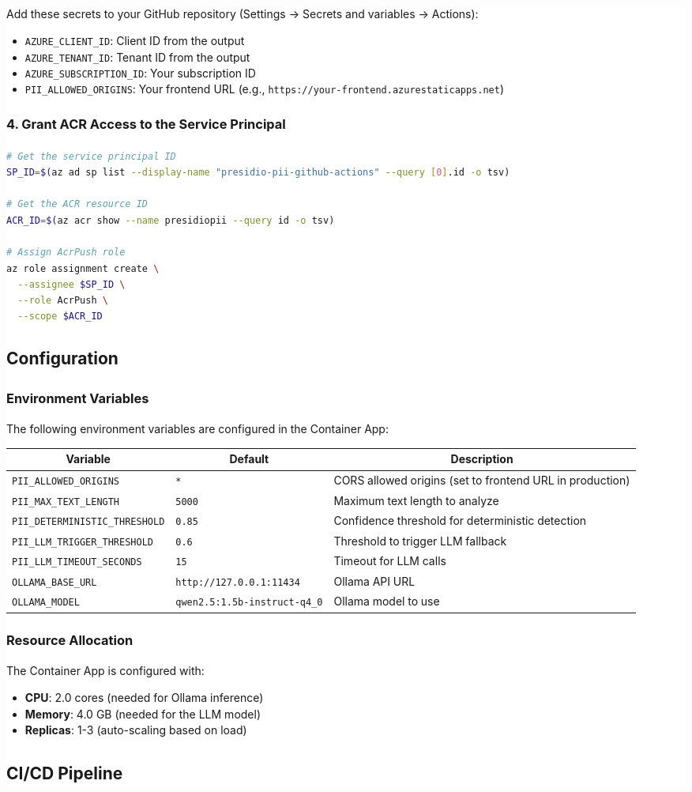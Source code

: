 Add these secrets to your GitHub repository (Settings → Secrets and variables → Actions):

- `AZURE_CLIENT_ID`: Client ID from the output
- `AZURE_TENANT_ID`: Tenant ID from the output  
- `AZURE_SUBSCRIPTION_ID`: Your subscription ID
- `PII_ALLOWED_ORIGINS`: Your frontend URL (e.g., `https://your-frontend.azurestaticapps.net`)

### 4. Grant ACR Access to the Service Principal

```bash
# Get the service principal ID
SP_ID=$(az ad sp list --display-name "presidio-pii-github-actions" --query [0].id -o tsv)

# Get the ACR resource ID
ACR_ID=$(az acr show --name presidiopii --query id -o tsv)

# Assign AcrPush role
az role assignment create \
  --assignee $SP_ID \
  --role AcrPush \
  --scope $ACR_ID
```

## Configuration

### Environment Variables

The following environment variables are configured in the Container App:

| Variable | Default | Description |
|----------|---------|-------------|
| `PII_ALLOWED_ORIGINS` | `*` | CORS allowed origins (set to frontend URL in production) |
| `PII_MAX_TEXT_LENGTH` | `5000` | Maximum text length to analyze |
| `PII_DETERMINISTIC_THRESHOLD` | `0.85` | Confidence threshold for deterministic detection |
| `PII_LLM_TRIGGER_THRESHOLD` | `0.6` | Threshold to trigger LLM fallback |
| `PII_LLM_TIMEOUT_SECONDS` | `15` | Timeout for LLM calls |
| `OLLAMA_BASE_URL` | `http://127.0.0.1:11434` | Ollama API URL |
| `OLLAMA_MODEL` | `qwen2.5:1.5b-instruct-q4_0` | Ollama model to use |

### Resource Allocation

The Container App is configured with:
- **CPU**: 2.0 cores (needed for Ollama inference)
- **Memory**: 4.0 GB (needed for the LLM model)
- **Replicas**: 1-3 (auto-scaling based on load)

## CI/CD Pipeline
